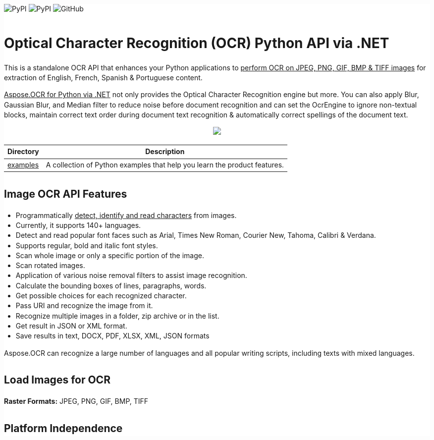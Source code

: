 ![PyPI](https://img.shields.io/pypi/v/aspose-ocr-python-net) ![PyPI](https://img.shields.io/pypi/dm/aspose-ocr-python-net) ![GitHub](https://img.shields.io/github/license/aspose-ocr/Aspose.OCR-for-Python-via-NET)

# Optical Character Recognition (OCR) Python API via .NET

This is a standalone OCR API that enhances your Python applications to [perform OCR on JPEG, PNG, GIF, BMP & TIFF images](https://docs.aspose.com/ocr/python-net/supported-file-formats/) for extraction of English, French, Spanish & Portuguese content.

[Aspose.OCR for Python via .NET](https://products.aspose.com/ocr/python-net) not only provides the Optical Character Recognition engine but more. You can also apply Blur, Gaussian Blur, and Median filter to reduce noise before document recognition and can set the OcrEngine to ignore non-textual blocks, maintain correct text order during document text recognition & automatically correct spellings of the document text.

<p align="center">
  <a href="https://github.com/aspose-ocr/Aspose.OCR-for-Python-via-NET/archive/master.zip">
    <img src="http://i.imgur.com/hwNhrGZ.png" />
  </a>
</p>

Directory | Description
--------- | -----------
[examples](examples)  | A collection of Python examples that help you learn the product features.

## Image OCR API Features

- Programmatically [detect, identify and read characters](https://docs.aspose.com/ocr/python-net/recognition/) from images.
- Currently, it supports 140+ languages.
- Detect and read popular font faces such as Arial, Times New Roman, Courier New, Tahoma, Calibri & Verdana.
- Supports regular, bold and italic font styles.
- Scan whole image or only a specific portion of the image.
- Scan rotated images.
- Application of various noise removal filters to assist image recognition.
- Calculate the bounding boxes of lines, paragraphs, words.
- Get possible choices for each recognized character.
- Pass URI and recognize the image from it.
- Recognize multiple images in a folder, zip archive or in the list.
- Get result in JSON or XML format.
- Save results in text, DOCX, PDF, XLSX, XML, JSON formats

Aspose.OCR can recognize a large number of languages and all popular writing scripts, including texts with mixed languages.


## Load Images for OCR

**Raster Formats:** JPEG, PNG, GIF, BMP, TIFF

## Platform Independence

